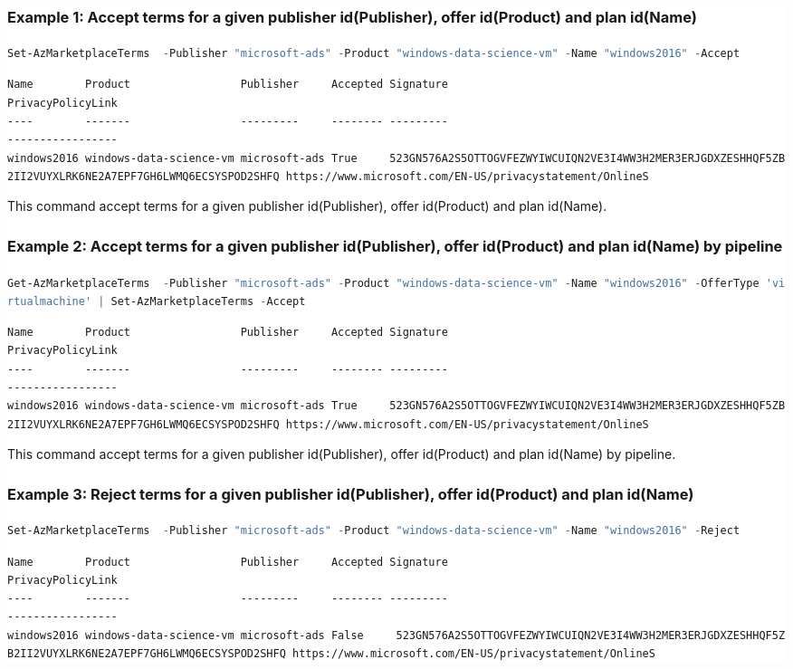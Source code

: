 ### Example 1: Accept terms for a given publisher id(Publisher), offer id(Product) and plan id(Name)
```powershell
Set-AzMarketplaceTerms  -Publisher "microsoft-ads" -Product "windows-data-science-vm" -Name "windows2016" -Accept
```

```output
Name        Product                 Publisher     Accepted Signature                                                                                               PrivacyPolicyLink
----        -------                 ---------     -------- ---------                                                                                               -----------------
windows2016 windows-data-science-vm microsoft-ads True     523GN576A2S5OTTOGVFEZWYIWCUIQN2VE3I4WW3H2MER3ERJGDXZESHHQF5ZB2II2VUYXLRK6NE2A7EPF7GH6LWMQ6ECSYSPOD2SHFQ https://www.microsoft.com/EN-US/privacystatement/OnlineS
```

This command accept terms for a given publisher id(Publisher), offer id(Product) and plan id(Name).

### Example 2: Accept terms for a given publisher id(Publisher), offer id(Product) and plan id(Name) by pipeline
```powershell
Get-AzMarketplaceTerms  -Publisher "microsoft-ads" -Product "windows-data-science-vm" -Name "windows2016" -OfferType 'virtualmachine' | Set-AzMarketplaceTerms -Accept
```

```output
Name        Product                 Publisher     Accepted Signature                                                                                               PrivacyPolicyLink
----        -------                 ---------     -------- ---------                                                                                               -----------------
windows2016 windows-data-science-vm microsoft-ads True     523GN576A2S5OTTOGVFEZWYIWCUIQN2VE3I4WW3H2MER3ERJGDXZESHHQF5ZB2II2VUYXLRK6NE2A7EPF7GH6LWMQ6ECSYSPOD2SHFQ https://www.microsoft.com/EN-US/privacystatement/OnlineS
```

This command accept terms for a given publisher id(Publisher), offer id(Product) and plan id(Name) by pipeline.

### Example 3: Reject terms for a given publisher id(Publisher), offer id(Product) and plan id(Name)
```powershell
Set-AzMarketplaceTerms  -Publisher "microsoft-ads" -Product "windows-data-science-vm" -Name "windows2016" -Reject
```

```output
Name        Product                 Publisher     Accepted Signature                                                                                               PrivacyPolicyLink
----        -------                 ---------     -------- ---------                                                                                               -----------------
windows2016 windows-data-science-vm microsoft-ads False     523GN576A2S5OTTOGVFEZWYIWCUIQN2VE3I4WW3H2MER3ERJGDXZESHHQF5ZB2II2VUYXLRK6NE2A7EPF7GH6LWMQ6ECSYSPOD2SHFQ https://www.microsoft.com/EN-US/privacystatement/OnlineS
```
